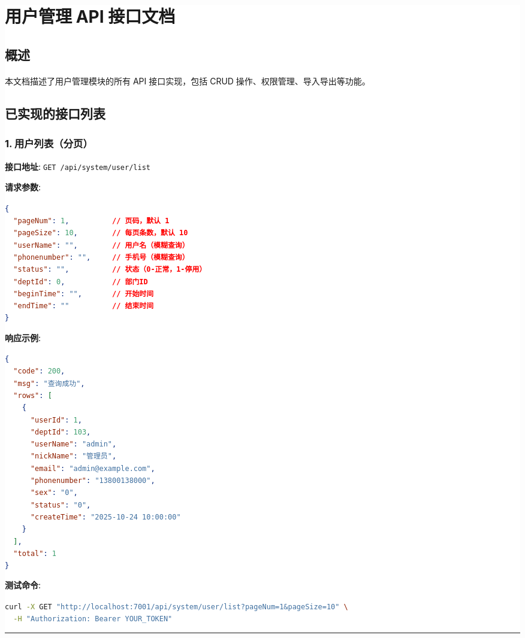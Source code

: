 # 用户管理 API 接口文档

## 概述

本文档描述了用户管理模块的所有 API 接口实现，包括 CRUD 操作、权限管理、导入导出等功能。

## 已实现的接口列表

### 1. 用户列表（分页）

**接口地址**: `GET /api/system/user/list`

**请求参数**:
```json
{
  "pageNum": 1,          // 页码，默认 1
  "pageSize": 10,        // 每页条数，默认 10
  "userName": "",        // 用户名（模糊查询）
  "phonenumber": "",     // 手机号（模糊查询）
  "status": "",          // 状态（0-正常，1-停用）
  "deptId": 0,           // 部门ID
  "beginTime": "",       // 开始时间
  "endTime": ""          // 结束时间
}
```

**响应示例**:
```json
{
  "code": 200,
  "msg": "查询成功",
  "rows": [
    {
      "userId": 1,
      "deptId": 103,
      "userName": "admin",
      "nickName": "管理员",
      "email": "admin@example.com",
      "phonenumber": "13800138000",
      "sex": "0",
      "status": "0",
      "createTime": "2025-10-24 10:00:00"
    }
  ],
  "total": 1
}
```

**测试命令**:
```bash
curl -X GET "http://localhost:7001/api/system/user/list?pageNum=1&pageSize=10" \
  -H "Authorization: Bearer YOUR_TOKEN"
```

---
